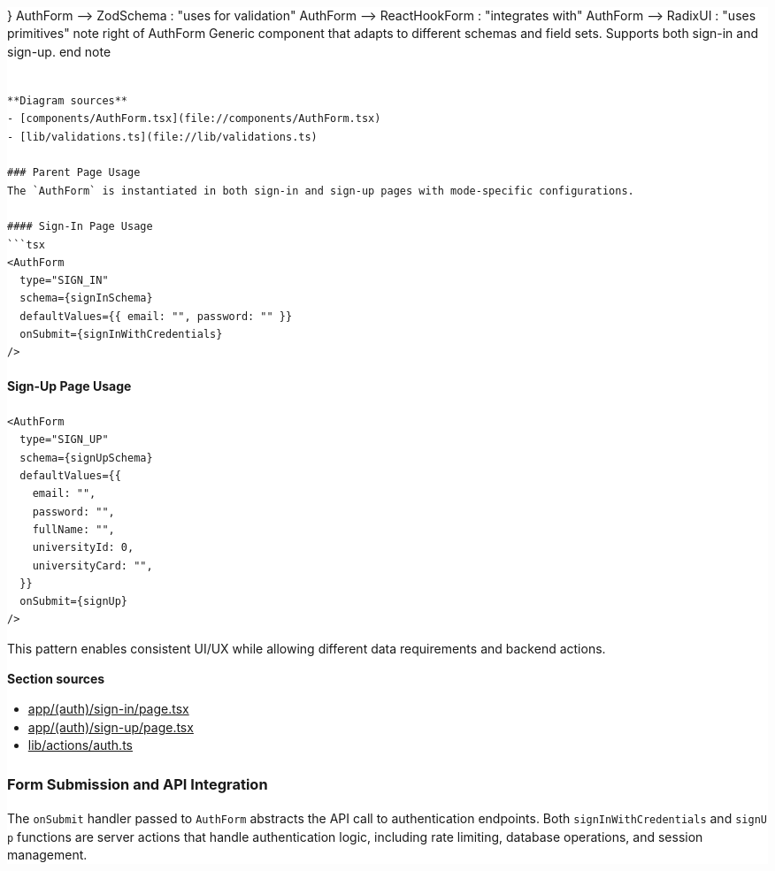 }
AuthForm --> ZodSchema : "uses for validation"
AuthForm --> ReactHookForm : "integrates with"
AuthForm --> RadixUI : "uses primitives"
note right of AuthForm
Generic component that adapts to
different schemas and field sets.
Supports both sign-in and sign-up.
end note
```

**Diagram sources**
- [components/AuthForm.tsx](file://components/AuthForm.tsx)
- [lib/validations.ts](file://lib/validations.ts)

### Parent Page Usage
The `AuthForm` is instantiated in both sign-in and sign-up pages with mode-specific configurations.

#### Sign-In Page Usage
```tsx
<AuthForm
  type="SIGN_IN"
  schema={signInSchema}
  defaultValues={{ email: "", password: "" }}
  onSubmit={signInWithCredentials}
/>
```

#### Sign-Up Page Usage
```tsx
<AuthForm
  type="SIGN_UP"
  schema={signUpSchema}
  defaultValues={{
    email: "",
    password: "",
    fullName: "",
    universityId: 0,
    universityCard: "",
  }}
  onSubmit={signUp}
/>
```

This pattern enables consistent UI/UX while allowing different data requirements and backend actions.

**Section sources**
- [app/(auth)/sign-in/page.tsx](file://app/(auth)/sign-in/page.tsx)
- [app/(auth)/sign-up/page.tsx](file://app/(auth)/sign-up/page.tsx)
- [lib/actions/auth.ts](file://lib/actions/auth.ts)

### Form Submission and API Integration
The `onSubmit` handler passed to `AuthForm` abstracts the API call to authentication endpoints. Both `signInWithCredentials` and `signUp` functions are server actions that handle authentication logic, including rate limiting, database operations, and session management.
